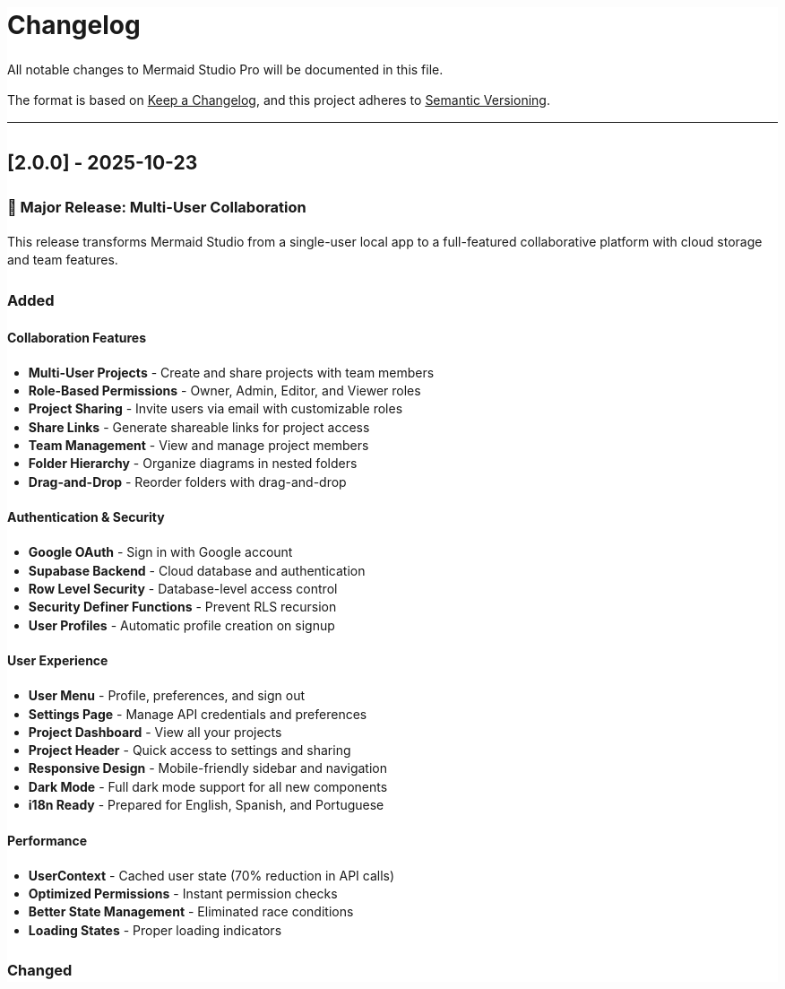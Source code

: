 # Changelog

All notable changes to Mermaid Studio Pro will be documented in this file.

The format is based on [Keep a Changelog](https://keepachangelog.com/en/1.0.0/),
and this project adheres to [Semantic Versioning](https://semver.org/spec/v2.0.0.html).

---

## [2.0.0] - 2025-10-23

### 🎉 Major Release: Multi-User Collaboration

This release transforms Mermaid Studio from a single-user local app to a full-featured collaborative platform with cloud storage and team features.

### Added

#### Collaboration Features
- **Multi-User Projects** - Create and share projects with team members
- **Role-Based Permissions** - Owner, Admin, Editor, and Viewer roles
- **Project Sharing** - Invite users via email with customizable roles
- **Share Links** - Generate shareable links for project access
- **Team Management** - View and manage project members
- **Folder Hierarchy** - Organize diagrams in nested folders
- **Drag-and-Drop** - Reorder folders with drag-and-drop

#### Authentication & Security
- **Google OAuth** - Sign in with Google account
- **Supabase Backend** - Cloud database and authentication
- **Row Level Security** - Database-level access control
- **Security Definer Functions** - Prevent RLS recursion
- **User Profiles** - Automatic profile creation on signup

#### User Experience
- **User Menu** - Profile, preferences, and sign out
- **Settings Page** - Manage API credentials and preferences
- **Project Dashboard** - View all your projects
- **Project Header** - Quick access to settings and sharing
- **Responsive Design** - Mobile-friendly sidebar and navigation
- **Dark Mode** - Full dark mode support for all new components
- **i18n Ready** - Prepared for English, Spanish, and Portuguese

#### Performance
- **UserContext** - Cached user state (70% reduction in API calls)
- **Optimized Permissions** - Instant permission checks
- **Better State Management** - Eliminated race conditions
- **Loading States** - Proper loading indicators

### Changed
